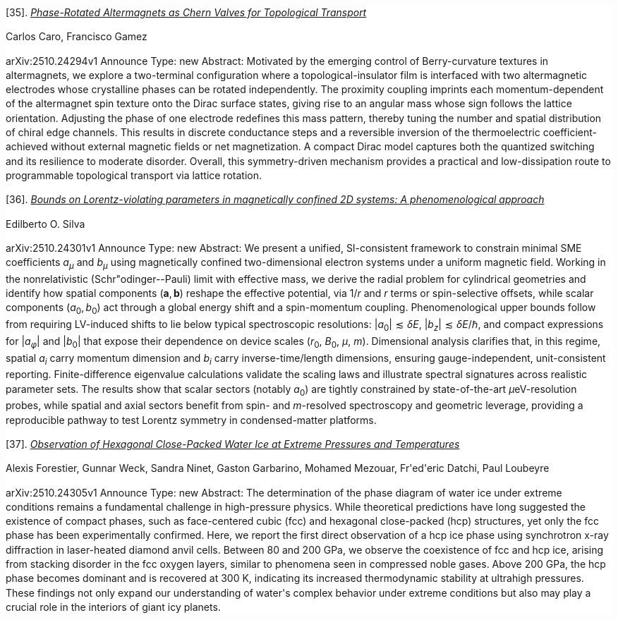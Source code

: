 

[35]. [*Phase-Rotated Altermagnets as Chern Valves for Topological Transport*](https://arxiv.org/abs/2510.24294 "Phase-Rotated Altermagnets as Chern Valves for Topological Transport")

Carlos Caro, Francisco Gamez

arXiv:2510.24294v1 Announce Type: new 
Abstract: Motivated by the emerging control of Berry-curvature textures in altermagnets, we explore a two-terminal configuration where a topological-insulator film is interfaced with two altermagnetic electrodes whose crystalline phases can be rotated independently. The proximity coupling imprints each momentum-dependent of the altermagnet spin texture onto the Dirac surface states, giving rise to an angular mass whose sign follows the lattice orientation. Adjusting the phase of one electrode redefines this mass pattern, thereby tuning the number and spatial distribution of chiral edge channels. This results in discrete conductance steps and a reversible inversion of the thermoelectric coefficient-achieved without external magnetic fields or net magnetization. A compact Dirac model captures both the quantized switching and its resilience to moderate disorder. Overall, this symmetry-driven mechanism provides a practical and low-dissipation route to programmable topological transport via lattice rotation.



[36]. [*Bounds on Lorentz-violating parameters in magnetically confined 2D systems: A phenomenological approach*](https://arxiv.org/abs/2510.24301 "Bounds on Lorentz-violating parameters in magnetically confined 2D systems: A phenomenological approach")

Edilberto O. Silva

arXiv:2510.24301v1 Announce Type: new 
Abstract: We present a unified, SI-consistent framework to constrain minimal SME coefficients $a_\mu$ and $b_\mu$ using magnetically confined two-dimensional electron systems under a uniform magnetic field. Working in the nonrelativistic (Schr\"odinger--Pauli) limit with effective mass, we derive the radial problem for cylindrical geometries and identify how spatial components ($\mathbf a,\mathbf b$) reshape the effective potential, via $1/r$ and $r$ terms or spin-selective offsets, while scalar components ($a_0,b_0$) act through a global energy shift and a spin-momentum coupling. Phenomenological upper bounds follow from requiring LV-induced shifts to lie below typical spectroscopic resolutions: $|a_0|\lesssim\delta E$, $|b_z|\lesssim\delta E/\hbar$, and compact expressions for $|a_\varphi|$ and $|b_0|$ that expose their dependence on device scales ($r_0$, $B_0$, $\mu$, $m$). Dimensional analysis clarifies that, in this regime, spatial $a_i$ carry momentum dimension and $b_i$ carry inverse-time/length dimensions, ensuring gauge-independent, unit-consistent reporting. Finite-difference eigenvalue calculations validate the scaling laws and illustrate spectral signatures across realistic parameter sets. The results show that scalar sectors (notably $a_0$) are tightly constrained by state-of-the-art $\mu$eV-resolution probes, while spatial and axial sectors benefit from spin- and $m$-resolved spectroscopy and geometric leverage, providing a reproducible pathway to test Lorentz symmetry in condensed-matter platforms.



[37]. [*Observation of Hexagonal Close-Packed Water Ice at Extreme Pressures and Temperatures*](https://arxiv.org/abs/2510.24305 "Observation of Hexagonal Close-Packed Water Ice at Extreme Pressures and Temperatures")

Alexis Forestier, Gunnar Weck, Sandra Ninet, Gaston Garbarino, Mohamed Mezouar, Fr\'ed\'eric Datchi, Paul Loubeyre

arXiv:2510.24305v1 Announce Type: new 
Abstract: The determination of the phase diagram of water ice under extreme conditions remains a fundamental challenge in high-pressure physics. While theoretical predictions have long suggested the existence of compact phases, such as face-centered cubic (fcc) and hexagonal close-packed (hcp) structures, yet only the fcc phase has been experimentally confirmed. Here, we report the first direct observation of a hcp ice phase using synchrotron x-ray diffraction in laser-heated diamond anvil cells. Between 80 and 200 GPa, we observe the coexistence of fcc and hcp ice, arising from stacking disorder in the fcc oxygen layers, similar to phenomena seen in compressed noble gases. Above 200 GPa, the hcp phase becomes dominant and is recovered at 300 K, indicating its increased thermodynamic stability at ultrahigh pressures. These findings not only expand our understanding of water's complex behavior under extreme conditions but also may play a crucial role in the interiors of giant icy planets.
